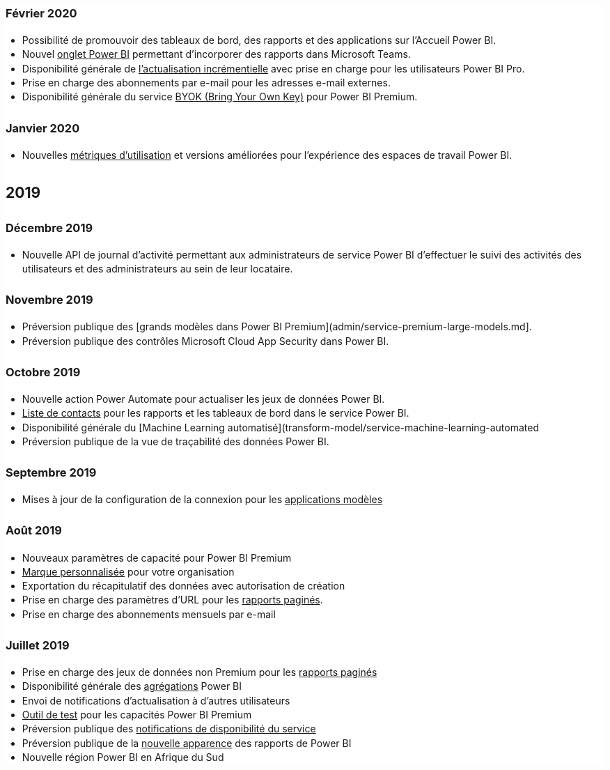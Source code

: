 ### <a name="february-2020"></a>Février 2020
* Possibilité de promouvoir des tableaux de bord, des rapports et des applications sur l’Accueil Power BI.
* Nouvel [onglet Power BI](collaborate-share/service-embed-report-microsoft-teams.md) permettant d’incorporer des rapports dans Microsoft Teams.
* Disponibilité générale de [l’actualisation incrémentielle](admin/service-premium-incremental-refresh.md) avec prise en charge pour les utilisateurs Power BI Pro.
* Prise en charge des abonnements par e-mail pour les adresses e-mail externes.
* Disponibilité générale du service [BYOK (Bring Your Own Key)](admin/service-encryption-byok.md) pour Power BI Premium.

### <a name="january-2020"></a>Janvier 2020
* Nouvelles [métriques d’utilisation](collaborate-share/service-usage-metrics.md) et versions améliorées pour l’expérience des espaces de travail Power BI.

## <a name="2019"></a>2019
### <a name="december-2019"></a>Décembre 2019
* Nouvelle API de journal d’activité permettant aux administrateurs de service Power BI d’effectuer le suivi des activités des utilisateurs et des administrateurs au sein de leur locataire.

### <a name="november-2019"></a>Novembre 2019
* Préversion publique des [grands modèles dans Power BI Premium](admin/service-premium-large-models.md].
* Préversion publique des contrôles Microsoft Cloud App Security dans Power BI.

### <a name="october-2019"></a>Octobre 2019
* Nouvelle action Power Automate pour actualiser les jeux de données Power BI.
* [Liste de contacts](https://powerbi.microsoft.com/blog/announcing-new-contact-lists-for-reports-and-dashboards-in-the-power-bi-service/) pour les rapports et les tableaux de bord dans le service Power BI.
* Disponibilité générale du [Machine Learning automatisé](transform-model/service-machine-learning-automated
* Préversion publique de la vue de traçabilité des données Power BI.

### <a name="september-2019"></a>Septembre 2019
* Mises à jour de la configuration de la connexion pour les [applications modèles](connect-data/service-template-apps-overview.md)

### <a name="august-2019"></a>Août 2019
* Nouveaux paramètres de capacité pour Power BI Premium
* [Marque personnalisée](https://powerbi.microsoft.com/blog/announcing-custom-branding-for-your-organization/) pour votre organisation
* Exportation du récapitulatif des données avec autorisation de création
* Prise en charge des paramètres d’URL pour les [rapports paginés](paginated-reports/paginated-reports-report-builder-power-bi.md).
* Prise en charge des abonnements mensuels par e-mail 

### <a name="july-2019"></a>Juillet 2019
* Prise en charge des jeux de données non Premium pour les [rapports paginés](paginated-reports/paginated-reports-report-builder-power-bi.md)
* Disponibilité générale des [agrégations](transform-model/desktop-aggregations.md) Power BI
* Envoi de notifications d’actualisation à d’autres utilisateurs
* [Outil de test](https://powerbi.microsoft.com/blog/power-bi-premium-know-what-your-premium-capacity-can-handle/) pour les capacités Power BI Premium
* Préversion publique des [notifications de disponibilité du service](https://powerbi.microsoft.com/blog/power-bi-introduces-service-availability-notifications/)
* Préversion publique de la [nouvelle apparence](https://powerbi.microsoft.com/blog/introducing-the-new-look-for-power-bi-service/) des rapports de Power BI
* Nouvelle région Power BI en Afrique du Sud
